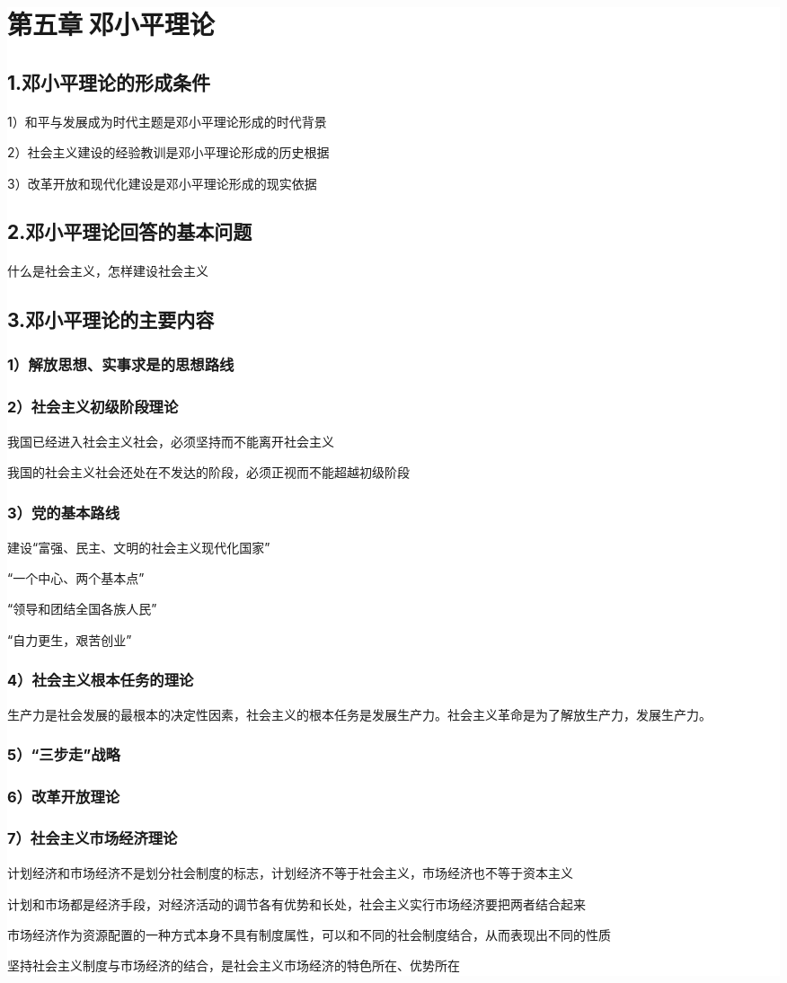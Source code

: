 # 第五章 邓小平理论

## 1.邓小平理论的形成条件

1）和平与发展成为时代主题是邓小平理论形成的时代背景

2）社会主义建设的经验教训是邓小平理论形成的历史根据

3）改革开放和现代化建设是邓小平理论形成的现实依据

## 2.邓小平理论回答的基本问题

什么是社会主义，怎样建设社会主义

## 3.邓小平理论的主要内容

### 1）解放思想、实事求是的思想路线

### 2）社会主义初级阶段理论

我国已经进入社会主义社会，必须坚持而不能离开社会主义

我国的社会主义社会还处在不发达的阶段，必须正视而不能超越初级阶段

### 3）党的基本路线

建设“富强、民主、文明的社会主义现代化国家”

“一个中心、两个基本点”

“领导和团结全国各族人民”

“自力更生，艰苦创业”

### 4）社会主义根本任务的理论

生产力是社会发展的最根本的决定性因素，社会主义的根本任务是发展生产力。社会主义革命是为了解放生产力，发展生产力。

### 5）“三步走”战略

### 6）改革开放理论

### 7）社会主义市场经济理论

计划经济和市场经济不是划分社会制度的标志，计划经济不等于社会主义，市场经济也不等于资本主义

计划和市场都是经济手段，对经济活动的调节各有优势和长处，社会主义实行市场经济要把两者结合起来

市场经济作为资源配置的一种方式本身不具有制度属性，可以和不同的社会制度结合，从而表现出不同的性质

 

坚持社会主义制度与市场经济的结合，是社会主义市场经济的特色所在、优势所在
